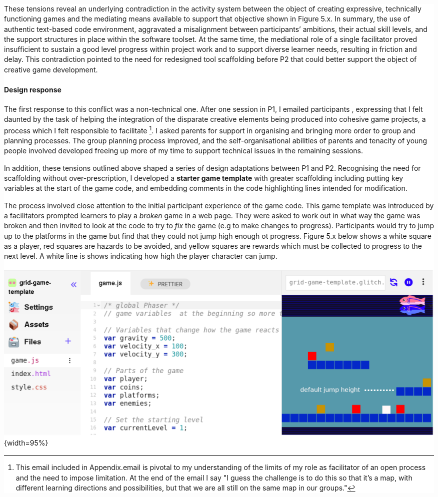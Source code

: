 These tensions reveal an underlying contradiction in the activity system between the object of creating expressive, technically functioning games and the mediating means available to support that objective shown in Figure 5.x. In summary, the use of authentic text-based code environment, aggravated a misalignment between participants’ ambitions, their actual skill levels, and the support structures in place within the software toolset. At the same time, the mediational role of a single facilitator proved insufficient to sustain a good level progress within project work and to support diverse learner needs, resulting in friction and delay. This contradiction pointed to the need for redesigned tool scaffolding before P2 that could better support the object of creative game development.

#### Design response

The first response to this conflict was a non-technical one. After one session in P1, I emailed participants , expressing that I felt daunted by the task of helping the integration of the disparate creative elements being produced into cohesive game projects, a process which I felt responsible to facilitate [^7]. I asked parents for support in organising and bringing more order to group and planning processes. The group planning process improved, and the self-organisational abilities of parents and tenacity of young people involved developed freeing up more of my time to support technical issues in the remaining sessions.

In addition, these tensions outlined above shaped a series of design adaptations between P1 and P2. Recognising the need for scaffolding without over-prescription, I developed a **starter game template** with greater scaffolding including putting key variables at the start of the game code, and embedding comments in the code highlighting lines intended for modification.



The process involved close attention to the initial participant experience of the game code. This game template was introduced by a facilitators prompted learners to play a _broken_ game in a web page. They were asked to work out in what way the game was broken and then invited to look at the code to try to _fix_ the game (e.g to make changes to progress). Participants would try to jump up to the platforms in the game but find that they could not jump high enough ot progress. Figure 5.x below shows a white square as a player, red squares are hazards to be avoided, and yellow squares are rewards which must be collected to progress to the next level. A white line is shows indicating how high the player character can jump.

![Figure 5.x Simple game template - with limitation of initial jump height shown](./Pictures/simple_codeplayground_jump.png){width=95%}


[^1]: From V.1.3 in Vignette 1 in Appendix.V I make the following opening announcement "We’ve got this one final making session next and then, if you can make it, the Monday after we can play our games and we can share them with students. We can make the students frustrated when they can’t beat our games. It’s usually quite fun. So, if we can do that - same time next week let me know. So, we’ll keep trying to help you and yes good luck everyone!"
[^2]: these tools are explored in a following section and include: a web-based coding tool (code playground), a game template that serves as the base for his game project, and a menu of documentation linking to code examples and tutorials.
[^ie]: The invite email is included within Appendix A and included an invitation broadly for "families to take part in a Game Making club to learn how to make video games together". The expectation of parent being involved in the making process was revisited in the first session.
[^ap]: At this early stage, I termed this process following _affinity paths_, imagining some would be drawn to artwork, some to music creation and others to code problems solving.
[^nc]: These low-tech activities involving diverse non-coding processes helped surface ideas, supported collaborative group dynamics, and eased participants into the creative space without the pressure of unfamiliar digital tools. They are described in more detail in section C3 later in this chapter.
[^fp]: Reflections on this delay are included in Appendix D.1.a and reflect a convergence of my own tacit expectations to begin from first principles and my relative inexperience working in this area.
[^ht]: The term HTML5 games is included here as it was relevant at the time. HTML5 became a buzzword for modern webpages which included dynamic content due to the presence of JavaScript and css technology.
[^cpl]: A fuller breakdown of the features of code playgrounds is included in Appendix D.1.?
[^sp]: While I wanted participants to be able to follow their interests, this total dis-enagement with coding was not optimal as we will see in section C3.
[^br]: See Chapter 2 for outlines of tinkering [@] or bricolage approaches [@bevan_learning_2015; @papert_epistemological_1990].
[^ab]: See appendix bee for an example.
[^tt]: Tools used in P1 included several audio and music making tools, Scratch as a graphical editor, and varied non software tools. See Appendix D.1.?  
[^str]: The structural decisions to support the use of a code playground are expanded with greater technical detail in Appendix D.1.?
[^this]: While a technical consideration beyond the scope of a non-technical reader this issue is significant for the participants experience. See Appendix D.1 game state for a technical exploration.
[^piskel]: Piskel is a pixel art graphical editor which participant both young and old appeared to find enjoyable and intuitive. See interview ? with Mark and Ed.
[^bg1]: A break down of the starter code design structure decisions and adaptations as a contribution to applied half-baked / UMC research.
[^3]: Playtesting is described in Chapter 2 as
[^4]: Code playgrounds, as described in Chapter 2, are online environments used to test, share or invite help from online users on complete or partial code projects or problems, primarily for web-based project involving the technologies of HTML, CSS and variations of JavaScript (for more detail see Appendix 5.tech)
[^5]: This tension is explored  in full in Appendix.bee and analysed in the C3 section of this chapter.
[^6]: Debugging in relation to the use of GDPs is explored in more detail in Chapter 6.
[^7]: This email included in Appendix.email is pivotal to my understanding of the limits of my role as facilitator of an open process and the need to impose limitation. At the end of the email I say "I guess the challenge is to do this so that it’s a map, with different learning directions and possibilities, but that we are all still on the same map in our groups."
[^qs]: The time limitations one-off events at Mozilla conference (for technology educators), Feral Vector (for grass-roots game developers), and Manchester Libraries (local families) and for trainee computing teachers  helped me distil the essence of the affordances into an accelerated process of getting started with the design process.
[^8]: A version of the quick start cards is available as part of Appendix.tech.
[^csn]: Code snippets and their co-location within code playground tools are explained in Chapter 2. In short they are code examples extracted from context in a way designed to facilitate reuse and often shared online as a community resource.
[^9]: See opening chapters of https://3m.flossmanuals.net/
[^10]: Mark and Ed described themselves as plodding throught that step by step documentations in Vignette ?
[^11]: The evolution and of this theming is outlined in more detail in Appendix 5.theming
[^11a]: Evidence of this diversity is present in Chapter 6 and in the Vignette data in Appendix.V.
[^12]: The introduction gave an outline of cultural barriers to CGD&P.
[^13]: A process drama is a drama activity which engages participants in a scenario in which they engage with a wider activity in role. The process drama of Phase one is explored in Appendix X.
[^14b]: Research  particular on varied approaches to address alienation to coding games has been explored in Chapters 1 and 2. In particular see the work of by Kafai, Burke and Peppler [@kafai_constructionist_2015; @peppler_gaming_2009-1].
[^14]: The immediate tension that the diverse tool set brought was in how much time playing with such a diverse set of non-coding practices took. In addition the greater diversity reduced the possibility or at least the fluency of peer learning that happened in later phases.
[^15]: More detail of the engagement and disengagement of Anastasia's family is described in the case study Appendix 5.bee,
[^apb]: Fuller feedback is described in the Appendix 5.bee
[^hb2]: The term harbour is also used metaphorically to indicate a space of safety, nurturing, or a gathering space for a community.
[^hb3]: In early stages, the process of clicking remix to expose the underlying code and try to fix and improve an incomplete game exposes a new frontier language of text code which for many will involves entering unfamiliar waters.
[^hb4]: An example of this being Toby and Dan (in Vignette 6) who, in their choice to change the game genre from platformer to maze game, leave the safety of a set of design patterns and paired support documentation. A process explored in more detail in Chapter 6.
[^16]: A fuller design summary which includes the P1 template and previous iterations  is included as Appendix. D.1.a and is available online here.  These resources are freely downloadable, and adaptable in line with the ethos of open educational resources.
[^17]: The process of developing shifting forms of agency is explored in more depth in Chapter 7
[^18]: These reflections on my own deeper motivations are explored in the discussion section of Chapter 6 in relations to the complex and expanded object of activity of this research.
[^20]: The process of having to change the underlying structure of the template in P1 was something that one group found particularly jarring. An experience outlined in interview data (Maggie 1) and in Appendix.tech
[^ld]: The term map of learning dimensions . The map includes: computational thinking, systems thinking, computing concepts and practices.